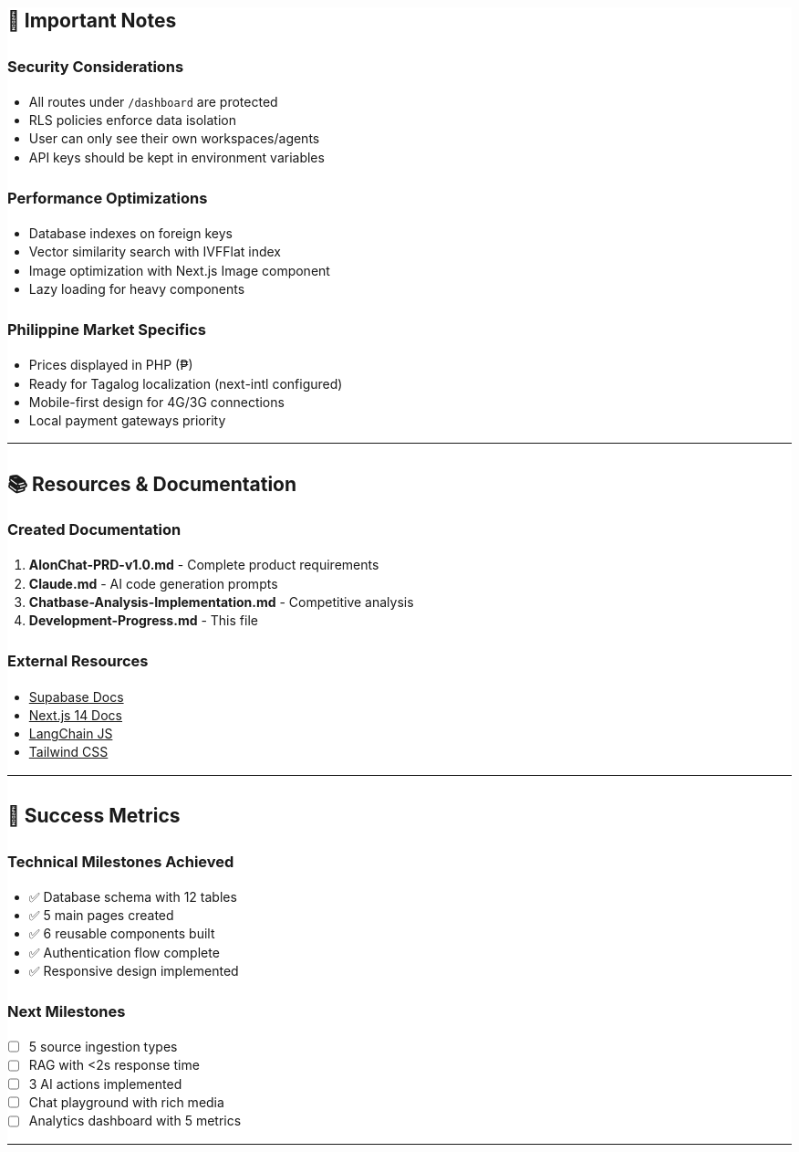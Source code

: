 
## 🔑 Important Notes

### Security Considerations
- All routes under `/dashboard` are protected
- RLS policies enforce data isolation
- User can only see their own workspaces/agents
- API keys should be kept in environment variables

### Performance Optimizations
- Database indexes on foreign keys
- Vector similarity search with IVFFlat index
- Image optimization with Next.js Image component
- Lazy loading for heavy components

### Philippine Market Specifics
- Prices displayed in PHP (₱)
- Ready for Tagalog localization (next-intl configured)
- Mobile-first design for 4G/3G connections
- Local payment gateways priority

---

## 📚 Resources & Documentation

### Created Documentation
1. **AlonChat-PRD-v1.0.md** - Complete product requirements
2. **Claude.md** - AI code generation prompts
3. **Chatbase-Analysis-Implementation.md** - Competitive analysis
4. **Development-Progress.md** - This file

### External Resources
- [Supabase Docs](https://supabase.com/docs)
- [Next.js 14 Docs](https://nextjs.org/docs)
- [LangChain JS](https://js.langchain.com/docs)
- [Tailwind CSS](https://tailwindcss.com/docs)

---

## 🎯 Success Metrics

### Technical Milestones Achieved
- ✅ Database schema with 12 tables
- ✅ 5 main pages created
- ✅ 6 reusable components built
- ✅ Authentication flow complete
- ✅ Responsive design implemented

### Next Milestones
- [ ] 5 source ingestion types
- [ ] RAG with <2s response time
- [ ] 3 AI actions implemented
- [ ] Chat playground with rich media
- [ ] Analytics dashboard with 5 metrics

---